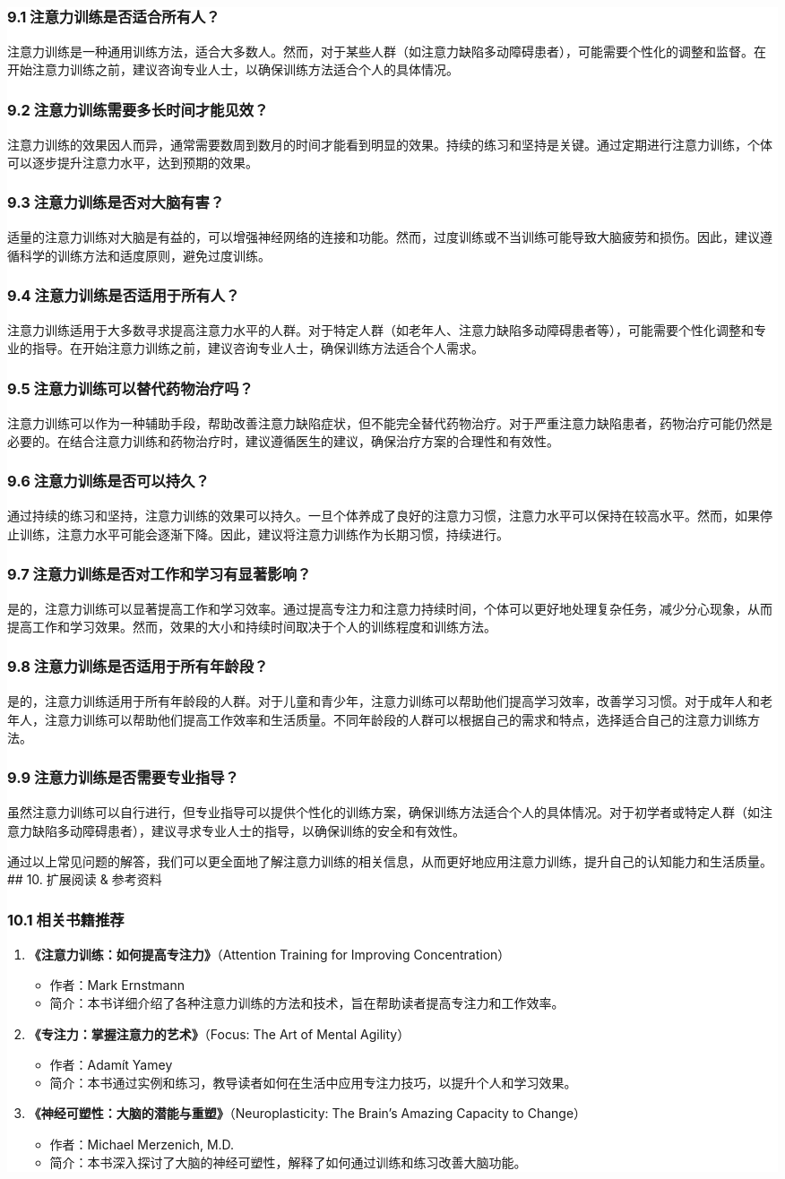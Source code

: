 ### 9.1 注意力训练是否适合所有人？

注意力训练是一种通用训练方法，适合大多数人。然而，对于某些人群（如注意力缺陷多动障碍患者），可能需要个性化的调整和监督。在开始注意力训练之前，建议咨询专业人士，以确保训练方法适合个人的具体情况。

### 9.2 注意力训练需要多长时间才能见效？

注意力训练的效果因人而异，通常需要数周到数月的时间才能看到明显的效果。持续的练习和坚持是关键。通过定期进行注意力训练，个体可以逐步提升注意力水平，达到预期的效果。

### 9.3 注意力训练是否对大脑有害？

适量的注意力训练对大脑是有益的，可以增强神经网络的连接和功能。然而，过度训练或不当训练可能导致大脑疲劳和损伤。因此，建议遵循科学的训练方法和适度原则，避免过度训练。

### 9.4 注意力训练是否适用于所有人？

注意力训练适用于大多数寻求提高注意力水平的人群。对于特定人群（如老年人、注意力缺陷多动障碍患者等），可能需要个性化调整和专业的指导。在开始注意力训练之前，建议咨询专业人士，确保训练方法适合个人需求。

### 9.5 注意力训练可以替代药物治疗吗？

注意力训练可以作为一种辅助手段，帮助改善注意力缺陷症状，但不能完全替代药物治疗。对于严重注意力缺陷患者，药物治疗可能仍然是必要的。在结合注意力训练和药物治疗时，建议遵循医生的建议，确保治疗方案的合理性和有效性。

### 9.6 注意力训练是否可以持久？

通过持续的练习和坚持，注意力训练的效果可以持久。一旦个体养成了良好的注意力习惯，注意力水平可以保持在较高水平。然而，如果停止训练，注意力水平可能会逐渐下降。因此，建议将注意力训练作为长期习惯，持续进行。

### 9.7 注意力训练是否对工作和学习有显著影响？

是的，注意力训练可以显著提高工作和学习效率。通过提高专注力和注意力持续时间，个体可以更好地处理复杂任务，减少分心现象，从而提高工作和学习效果。然而，效果的大小和持续时间取决于个人的训练程度和训练方法。

### 9.8 注意力训练是否适用于所有年龄段？

是的，注意力训练适用于所有年龄段的人群。对于儿童和青少年，注意力训练可以帮助他们提高学习效率，改善学习习惯。对于成年人和老年人，注意力训练可以帮助他们提高工作效率和生活质量。不同年龄段的人群可以根据自己的需求和特点，选择适合自己的注意力训练方法。

### 9.9 注意力训练是否需要专业指导？

虽然注意力训练可以自行进行，但专业指导可以提供个性化的训练方案，确保训练方法适合个人的具体情况。对于初学者或特定人群（如注意力缺陷多动障碍患者），建议寻求专业人士的指导，以确保训练的安全和有效性。

通过以上常见问题的解答，我们可以更全面地了解注意力训练的相关信息，从而更好地应用注意力训练，提升自己的认知能力和生活质量。## 10. 扩展阅读 & 参考资料

### 10.1 相关书籍推荐

1. **《注意力训练：如何提高专注力》**（Attention Training for Improving Concentration）
   - 作者：Mark Ernstmann
   - 简介：本书详细介绍了各种注意力训练的方法和技术，旨在帮助读者提高专注力和工作效率。

2. **《专注力：掌握注意力的艺术》**（Focus: The Art of Mental Agility）
   - 作者：Adamít Yamey
   - 简介：本书通过实例和练习，教导读者如何在生活中应用专注力技巧，以提升个人和学习效果。

3. **《神经可塑性：大脑的潜能与重塑》**（Neuroplasticity: The Brain’s Amazing Capacity to Change）
   - 作者：Michael Merzenich, M.D.
   - 简介：本书深入探讨了大脑的神经可塑性，解释了如何通过训练和练习改善大脑功能。
